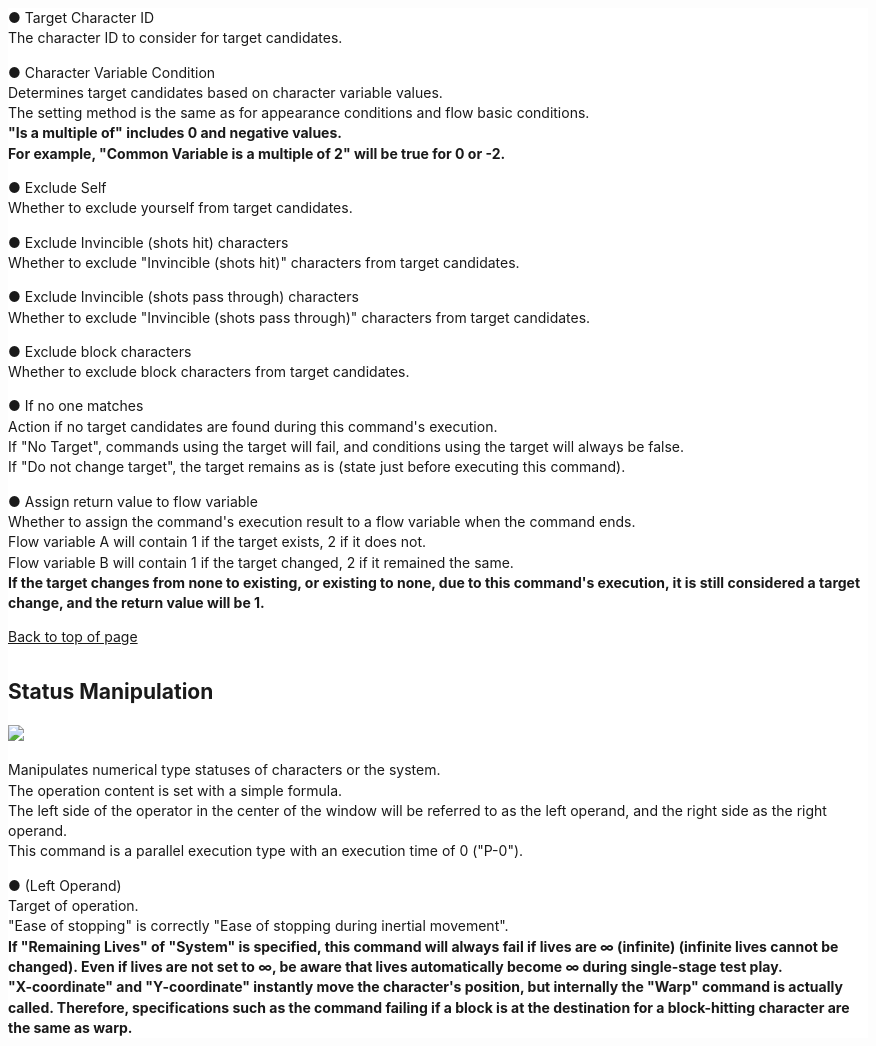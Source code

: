 ● Target Character ID  
The character ID to consider for target candidates.  
  
● Character Variable Condition  
Determines target candidates based on character variable values.  
The setting method is the same as for appearance conditions and flow basic conditions.  
**"Is a multiple of" includes 0 and negative values.**  
**For example, "Common Variable is a multiple of 2" will be true for 0 or -2.**  
  
● Exclude Self  
Whether to exclude yourself from target candidates.  
  
● Exclude Invincible (shots hit) characters  
Whether to exclude "Invincible (shots hit)" characters from target candidates.  
  
● Exclude Invincible (shots pass through) characters  
Whether to exclude "Invincible (shots pass through)" characters from target candidates.  
  
● Exclude block characters  
Whether to exclude block characters from target candidates.  
  
● If no one matches  
Action if no target candidates are found during this command's execution.  
If "No Target", commands using the target will fail, and conditions using the target will always be false.  
If "Do not change target", the target remains as is (state just before executing this command).  
  
● Assign return value to flow variable  
Whether to assign the command's execution result to a flow variable when the command ends.  
Flow variable A will contain 1 if the target exists, 2 if it does not.  
Flow variable B will contain 1 if the target changed, 2 if it remained the same.  
**If the target changes from none to existing, or existing to none, due to this command's execution, it is still considered a target change, and the return value will be 1.**  

[Back to top of page](#TOP)

<a name="STATUS"></a>

## Status Manipulation

![](/menu_support/actioneditor4_help/commando/Status.jpg)  
  
Manipulates numerical type statuses of characters or the system.  
The operation content is set with a simple formula.  
The left side of the operator in the center of the window will be referred to as the left operand, and the right side as the right operand.  
This command is a parallel execution type with an execution time of 0 ("P-0").  
  
● (Left Operand)  
Target of operation.  
"Ease of stopping" is correctly "Ease of stopping during inertial movement".  
**If "Remaining Lives" of "System" is specified, this command will always fail if lives are ∞ (infinite) (infinite lives cannot be changed). Even if lives are not set to ∞, be aware that lives automatically become ∞ during single-stage test play.**  
**"X-coordinate" and "Y-coordinate" instantly move the character's position, but internally the "Warp" command is actually called. Therefore, specifications such as the command failing if a block is at the destination for a block-hitting character are the same as warp.**  
  